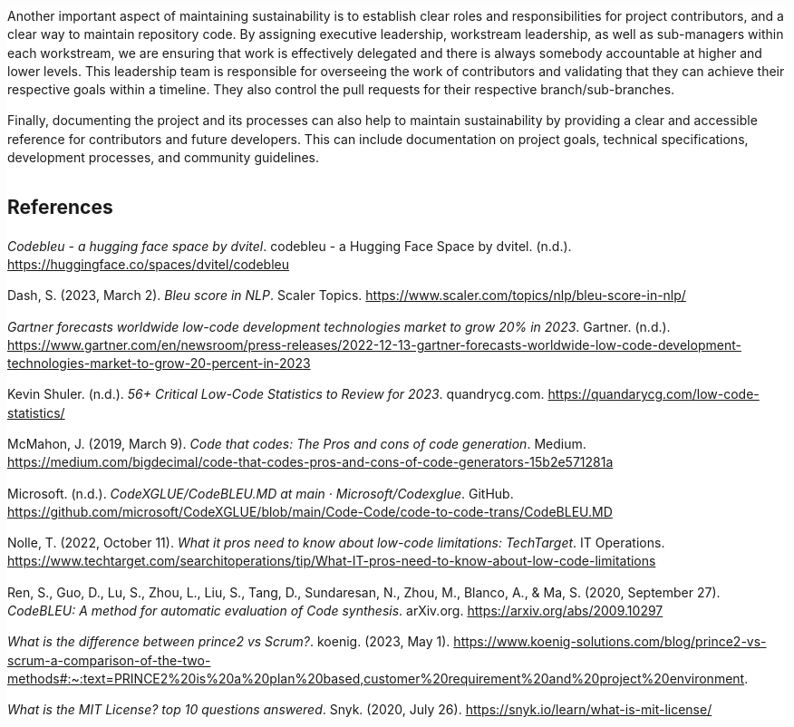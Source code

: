 Another important aspect of maintaining sustainability is to establish clear roles and responsibilities for project contributors, and a clear way to maintain repository code. By assigning executive leadership, workstream leadership, as well as sub-managers within each workstream, we are ensuring that work is effectively delegated and there is always somebody accountable at higher and lower levels. This leadership team is responsible for overseeing the work of contributors and validating that they can achieve their respective goals within a timeline. They also control the pull requests for their respective branch/sub-branches.

Finally, documenting the project and its processes can also help to maintain sustainability by providing a clear and accessible reference for contributors and future developers. This can include documentation on project goals, technical specifications, development processes, and community guidelines.

## **References**

_Codebleu - a hugging face space by dvitel_. codebleu - a Hugging Face Space by dvitel. (n.d.). https://huggingface.co/spaces/dvitel/codebleu

Dash, S. (2023, March 2). _Bleu score in NLP_. Scaler Topics. https://www.scaler.com/topics/nlp/bleu-score-in-nlp/

_Gartner forecasts worldwide low-code development technologies market to grow 20% in 2023_. Gartner. (n.d.). https://www.gartner.com/en/newsroom/press-releases/2022-12-13-gartner-forecasts-worldwide-low-code-development-technologies-market-to-grow-20-percent-in-2023

Kevin Shuler. (n.d.). _56+ Critical Low-Code Statistics to Review for 2023_. quandrycg.com. https://quandarycg.com/low-code-statistics/

McMahon, J. (2019, March 9). _Code that codes: The Pros and cons of code generation_. Medium. https://medium.com/bigdecimal/code-that-codes-pros-and-cons-of-code-generators-15b2e571281a

Microsoft. (n.d.). _CodeXGLUE/CodeBLEU.MD at main · Microsoft/Codexglue_. GitHub. https://github.com/microsoft/CodeXGLUE/blob/main/Code-Code/code-to-code-trans/CodeBLEU.MD

Nolle, T. (2022, October 11). _What it pros need to know about low-code limitations: TechTarget_. IT Operations. https://www.techtarget.com/searchitoperations/tip/What-IT-pros-need-to-know-about-low-code-limitations

Ren, S., Guo, D., Lu, S., Zhou, L., Liu, S., Tang, D., Sundaresan, N., Zhou, M., Blanco, A., & Ma, S. (2020, September 27). _CodeBLEU: A method for automatic evaluation of Code synthesis_. arXiv.org. https://arxiv.org/abs/2009.10297

_What is the difference between prince2 vs Scrum?_. koenig. (2023, May 1). https://www.koenig-solutions.com/blog/prince2-vs-scrum-a-comparison-of-the-two-methods#:~:text=PRINCE2%20is%20a%20plan%20based,customer%20requirement%20and%20project%20environment.

_What is the MIT License? top 10 questions answered_. Snyk. (2020, July 26). https://snyk.io/learn/what-is-mit-license/
